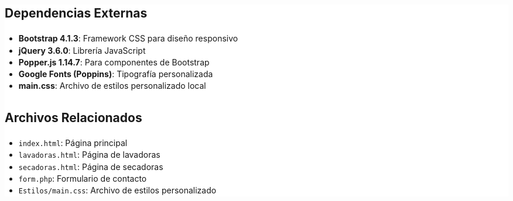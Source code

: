 ## Dependencias Externas
- **Bootstrap 4.1.3**: Framework CSS para diseño responsivo
- **jQuery 3.6.0**: Librería JavaScript
- **Popper.js 1.14.7**: Para componentes de Bootstrap
- **Google Fonts (Poppins)**: Tipografía personalizada
- **main.css**: Archivo de estilos personalizado local

## Archivos Relacionados
- `index.html`: Página principal
- `lavadoras.html`: Página de lavadoras
- `secadoras.html`: Página de secadoras
- `form.php`: Formulario de contacto
- `Estilos/main.css`: Archivo de estilos personalizado

